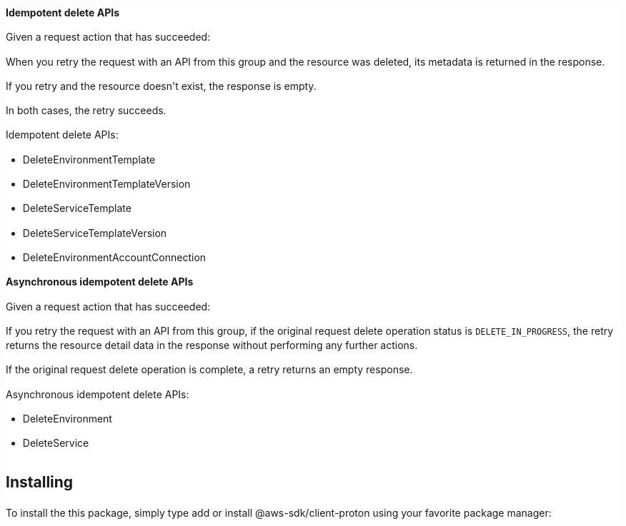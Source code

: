 <b>Idempotent delete APIs</b>
</p>
<p>Given a request action that has succeeded:</p>
<p>When you retry the request with an API from this group and the resource was deleted, its metadata is returned in
the response.</p>
<p>If you retry and the resource doesn't exist, the response is empty.</p>
<p>In both cases, the retry succeeds.</p>
<p>Idempotent delete APIs:</p>
<ul>
<li>
<p>DeleteEnvironmentTemplate</p>
</li>
<li>
<p>DeleteEnvironmentTemplateVersion</p>
</li>
<li>
<p>DeleteServiceTemplate</p>
</li>
<li>
<p>DeleteServiceTemplateVersion</p>
</li>
<li>
<p>DeleteEnvironmentAccountConnection</p>
</li>
</ul>
<p>
<b>Asynchronous idempotent delete APIs</b>
</p>
<p>Given a request action that has succeeded:</p>
<p>If you retry the request with an API from this group, if the original request delete operation status is
<code>DELETE_IN_PROGRESS</code>, the retry returns the resource detail data in the response without performing any
further actions.</p>
<p>If the original request delete operation is complete, a retry returns an empty response.</p>
<p>Asynchronous idempotent delete APIs:</p>
<ul>
<li>
<p>DeleteEnvironment</p>
</li>
<li>
<p>DeleteService</p>
</li>
</ul>

## Installing

To install the this package, simply type add or install @aws-sdk/client-proton
using your favorite package manager:
